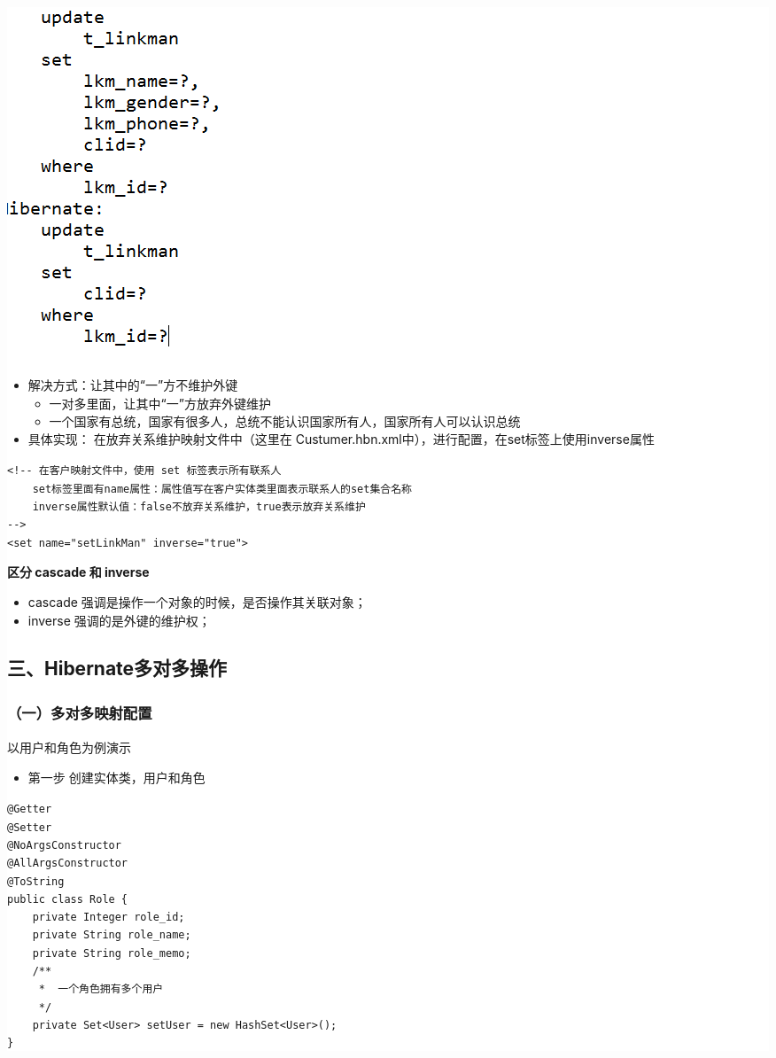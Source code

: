 ![inverse 属性](FrameDay04_3%20Hibernate.resource/inverse%20%E5%B1%9E%E6%80%A7.png)
   - 解决方式：让其中的“一”方不维护外键
        - 一对多里面，让其中“一”方放弃外键维护
        - 一个国家有总统，国家有很多人，总统不能认识国家所有人，国家所有人可以认识总统
  - 具体实现：
在放弃关系维护映射文件中（这里在 Custumer.hbn.xml中），进行配置，在set标签上使用inverse属性
```Custumer_hbm_xml
<!-- 在客户映射文件中，使用 set 标签表示所有联系人
	set标签里面有name属性：属性值写在客户实体类里面表示联系人的set集合名称
	inverse属性默认值：false不放弃关系维护，true表示放弃关系维护
-->
<set name="setLinkMan" inverse="true">
```

**区分 cascade 和 inverse**
- cascade 强调是操作一个对象的时候，是否操作其关联对象；
- inverse 强调的是外键的维护权；

## 三、Hibernate多对多操作

### （一）多对多映射配置
以用户和角色为例演示

- 第一步 创建实体类，用户和角色
```Role_java
@Getter
@Setter
@NoArgsConstructor
@AllArgsConstructor
@ToString
public class Role {
  	private Integer role_id;
  	private String role_name;
  	private String role_memo;
	/**
	 *  一个角色拥有多个用户
	 */
	private Set<User> setUser = new HashSet<User>();
}
```
